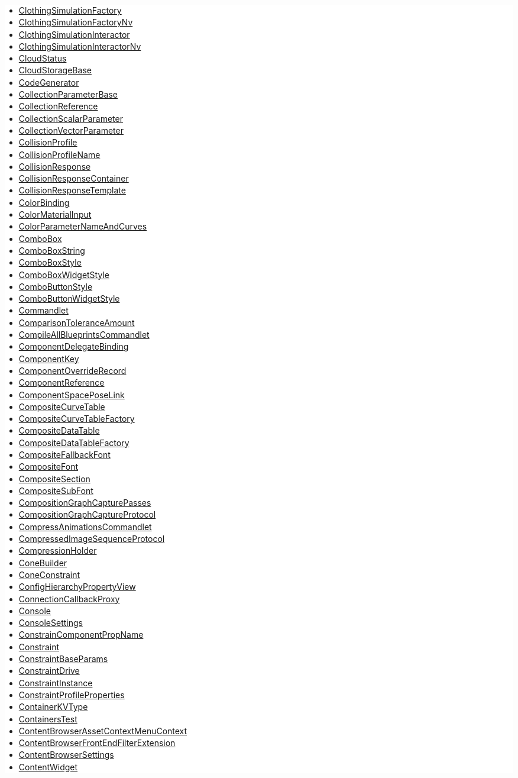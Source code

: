 - [ClothingSimulationFactory](ue_ue_s.md#clothingsimulationfactory)
- [ClothingSimulationFactoryNv](ue_ue_s.md#clothingsimulationfactorynv)
- [ClothingSimulationInteractor](ue_ue_s.md#clothingsimulationinteractor)
- [ClothingSimulationInteractorNv](ue_ue_s.md#clothingsimulationinteractornv)
- [CloudStatus](ue_ue_s.md#cloudstatus)
- [CloudStorageBase](ue_ue_s.md#cloudstoragebase)
- [CodeGenerator](ue_ue_s.md#codegenerator)
- [CollectionParameterBase](ue_ue_s.md#collectionparameterbase)
- [CollectionReference](ue_ue_s.md#collectionreference)
- [CollectionScalarParameter](ue_ue_s.md#collectionscalarparameter)
- [CollectionVectorParameter](ue_ue_s.md#collectionvectorparameter)
- [CollisionProfile](ue_ue_s.md#collisionprofile)
- [CollisionProfileName](ue_ue_s.md#collisionprofilename)
- [CollisionResponse](ue_ue_s.md#collisionresponse)
- [CollisionResponseContainer](ue_ue_s.md#collisionresponsecontainer)
- [CollisionResponseTemplate](ue_ue_s.md#collisionresponsetemplate)
- [ColorBinding](ue_ue_s.md#colorbinding)
- [ColorMaterialInput](ue_ue_s.md#colormaterialinput)
- [ColorParameterNameAndCurves](ue_ue_s.md#colorparameternameandcurves)
- [ComboBox](ue_ue_s.md#combobox)
- [ComboBoxString](ue_ue_s.md#comboboxstring)
- [ComboBoxStyle](ue_ue_s.md#comboboxstyle)
- [ComboBoxWidgetStyle](ue_ue_s.md#comboboxwidgetstyle)
- [ComboButtonStyle](ue_ue_s.md#combobuttonstyle)
- [ComboButtonWidgetStyle](ue_ue_s.md#combobuttonwidgetstyle)
- [Commandlet](ue_ue_s.md#commandlet)
- [ComparisonToleranceAmount](ue_ue_s.md#comparisontoleranceamount)
- [CompileAllBlueprintsCommandlet](ue_ue_s.md#compileallblueprintscommandlet)
- [ComponentDelegateBinding](ue_ue_s.md#componentdelegatebinding)
- [ComponentKey](ue_ue_s.md#componentkey)
- [ComponentOverrideRecord](ue_ue_s.md#componentoverriderecord)
- [ComponentReference](ue_ue_s.md#componentreference)
- [ComponentSpacePoseLink](ue_ue_s.md#componentspaceposelink)
- [CompositeCurveTable](ue_ue_s.md#compositecurvetable)
- [CompositeCurveTableFactory](ue_ue_s.md#compositecurvetablefactory)
- [CompositeDataTable](ue_ue_s.md#compositedatatable)
- [CompositeDataTableFactory](ue_ue_s.md#compositedatatablefactory)
- [CompositeFallbackFont](ue_ue_s.md#compositefallbackfont)
- [CompositeFont](ue_ue_s.md#compositefont)
- [CompositeSection](ue_ue_s.md#compositesection)
- [CompositeSubFont](ue_ue_s.md#compositesubfont)
- [CompositionGraphCapturePasses](ue_ue_s.md#compositiongraphcapturepasses)
- [CompositionGraphCaptureProtocol](ue_ue_s.md#compositiongraphcaptureprotocol)
- [CompressAnimationsCommandlet](ue_ue_s.md#compressanimationscommandlet)
- [CompressedImageSequenceProtocol](ue_ue_s.md#compressedimagesequenceprotocol)
- [CompressionHolder](ue_ue_s.md#compressionholder)
- [ConeBuilder](ue_ue_s.md#conebuilder)
- [ConeConstraint](ue_ue_s.md#coneconstraint)
- [ConfigHierarchyPropertyView](ue_ue_s.md#confighierarchypropertyview)
- [ConnectionCallbackProxy](ue_ue_s.md#connectioncallbackproxy)
- [Console](ue_ue_s.md#console)
- [ConsoleSettings](ue_ue_s.md#consolesettings)
- [ConstrainComponentPropName](ue_ue_s.md#constraincomponentpropname)
- [Constraint](ue_ue_s.md#constraint)
- [ConstraintBaseParams](ue_ue_s.md#constraintbaseparams)
- [ConstraintDrive](ue_ue_s.md#constraintdrive)
- [ConstraintInstance](ue_ue_s.md#constraintinstance)
- [ConstraintProfileProperties](ue_ue_s.md#constraintprofileproperties)
- [ContainerKVType](ue_ue_s.md#containerkvtype)
- [ContainersTest](ue_ue_s.md#containerstest)
- [ContentBrowserAssetContextMenuContext](ue_ue_s.md#contentbrowserassetcontextmenucontext)
- [ContentBrowserFrontEndFilterExtension](ue_ue_s.md#contentbrowserfrontendfilterextension)
- [ContentBrowserSettings](ue_ue_s.md#contentbrowsersettings)
- [ContentWidget](ue_ue_s.md#contentwidget)